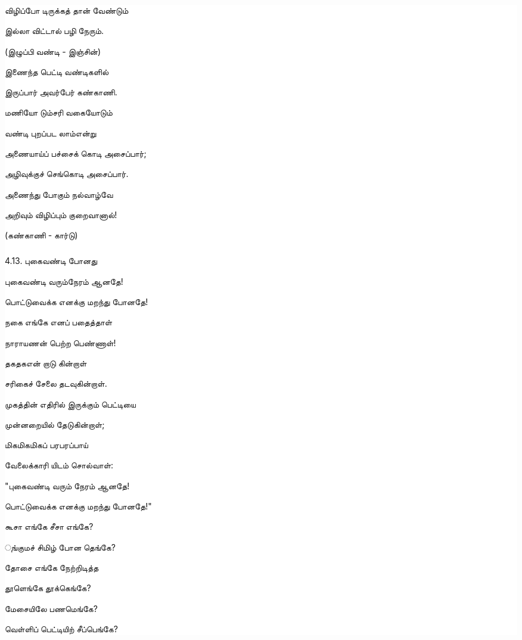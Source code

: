 விழிப்போ டிருக்கத் தான் வேண்டும்  

இல்லா விட்டால் பழி நேரும்.  

(இழுப்பி வண்டி - இஞ்சின்)  

இணைந்த பெட்டி வண்டிகளில்  

இருப்பார் அவர்பேர் கண்காணி.  

மணியோ டும்சரி வகையோடும்  

வண்டி புறப்பட லாம்என்று  

அணையாய்ப் பச்சைக் கொடி அசைப்பார்;  

அழிவுக்குச் செங்கொடி அசைப்பார்.  

அணைந்து போகும் நல்வாழ்வே  

அறிவும் விழிப்பும் குறைவானால்!  

(கண்காணி - கார்டு)  

  

###

 4.13. புகைவண்டி போனது  

  

புகைவண்டி வரும்நேரம் ஆனதே!  

பொட்டுவைக்க எனக்கு மறந்து போனதே!  

நகை எங்கே எனப் பதைத்தாள்  

நாராயணன் பெற்ற பெண்ணாள்!  

தகதகஎன் றாடு கின்றாள்  

சரிகைச் சேலை தடவுகின்றாள்.  

முகத்தின் எதிரில் இருக்கும் பெட்டியை  

முன்னறையில் தேடுகின்றாள்;  

மிகமிகமிகப் பரபரப்பாய்  

வேலைக்காரி யிடம் சொல்வாள்:  

"புகைவண்டி வரும் நேரம் ஆனதே!  

பொட்டுவைக்க எனக்கு மறந்து போனதே!"  

கூசா எங்கே சீசா எங்கே?  

ுங்குமச் சிமிழ் போன தெங்கே?  

தோசை எங்கே நேற்றிடித்த  

தூளெங்கே தூக்கெங்கே?  

மேசையிலே பணமெங்கே?  

வெள்ளிப் பெட்டியிற் சீப்பெங்கே?  
